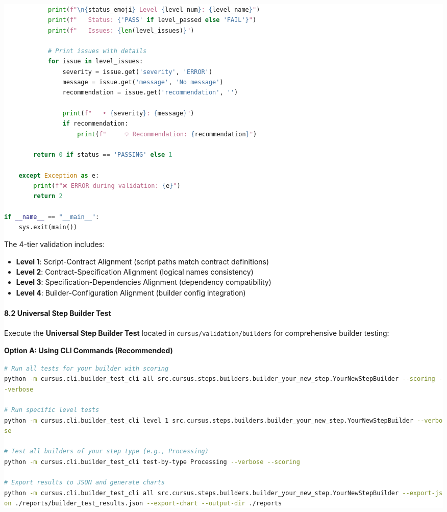 ```python
            print(f"\n{status_emoji} Level {level_num}: {level_name}")
            print(f"   Status: {'PASS' if level_passed else 'FAIL'}")
            print(f"   Issues: {len(level_issues)}")
            
            # Print issues with details
            for issue in level_issues:
                severity = issue.get('severity', 'ERROR')
                message = issue.get('message', 'No message')
                recommendation = issue.get('recommendation', '')
                
                print(f"   • {severity}: {message}")
                if recommendation:
                    print(f"     💡 Recommendation: {recommendation}")
        
        return 0 if status == 'PASSING' else 1
        
    except Exception as e:
        print(f"❌ ERROR during validation: {e}")
        return 2

if __name__ == "__main__":
    sys.exit(main())
```

The 4-tier validation includes:
- **Level 1**: Script-Contract Alignment (script paths match contract definitions)
- **Level 2**: Contract-Specification Alignment (logical names consistency)
- **Level 3**: Specification-Dependencies Alignment (dependency compatibility)
- **Level 4**: Builder-Configuration Alignment (builder config integration)

#### 8.2 Universal Step Builder Test

Execute the **Universal Step Builder Test** located in `cursus/validation/builders` for comprehensive builder testing:

**Option A: Using CLI Commands (Recommended)**
```bash
# Run all tests for your builder with scoring
python -m cursus.cli.builder_test_cli all src.cursus.steps.builders.builder_your_new_step.YourNewStepBuilder --scoring --verbose

# Run specific level tests
python -m cursus.cli.builder_test_cli level 1 src.cursus.steps.builders.builder_your_new_step.YourNewStepBuilder --verbose

# Test all builders of your step type (e.g., Processing)
python -m cursus.cli.builder_test_cli test-by-type Processing --verbose --scoring

# Export results to JSON and generate charts
python -m cursus.cli.builder_test_cli all src.cursus.steps.builders.builder_your_new_step.YourNewStepBuilder --export-json ./reports/builder_test_results.json --export-chart --output-dir ./reports
```
